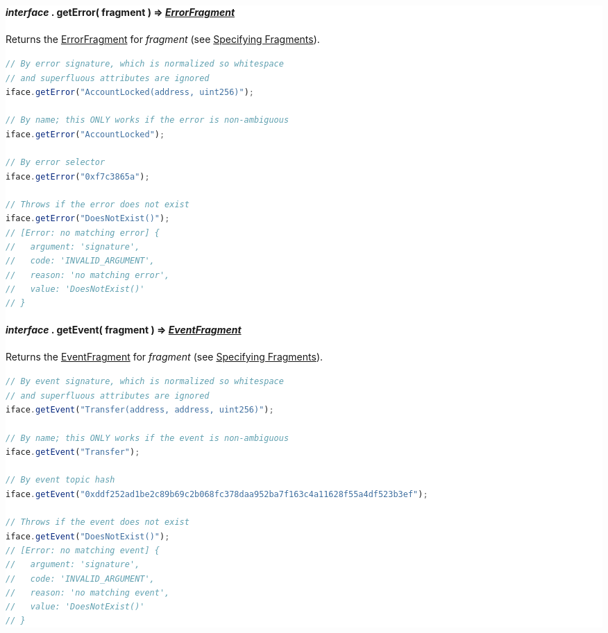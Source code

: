 #### *interface* . **getError**( fragment ) => *[ErrorFragment](/v5/api/utils/abi/fragments/#ErrorFragment)*

Returns the [ErrorFragment](/v5/api/utils/abi/fragments/#ErrorFragment) for *fragment* (see [Specifying Fragments](/v5/api/utils/abi/interface/#Interface--specifying-fragments)).


```javascript
// By error signature, which is normalized so whitespace
// and superfluous attributes are ignored
iface.getError("AccountLocked(address, uint256)");

// By name; this ONLY works if the error is non-ambiguous
iface.getError("AccountLocked");

// By error selector
iface.getError("0xf7c3865a");

// Throws if the error does not exist
iface.getError("DoesNotExist()");
// [Error: no matching error] {
//   argument: 'signature',
//   code: 'INVALID_ARGUMENT',
//   reason: 'no matching error',
//   value: 'DoesNotExist()'
// }
```

#### *interface* . **getEvent**( fragment ) => *[EventFragment](/v5/api/utils/abi/fragments/#EventFragment)*

Returns the [EventFragment](/v5/api/utils/abi/fragments/#EventFragment) for *fragment* (see [Specifying Fragments](/v5/api/utils/abi/interface/#Interface--specifying-fragments)).


```javascript
// By event signature, which is normalized so whitespace
// and superfluous attributes are ignored
iface.getEvent("Transfer(address, address, uint256)");

// By name; this ONLY works if the event is non-ambiguous
iface.getEvent("Transfer");

// By event topic hash
iface.getEvent("0xddf252ad1be2c89b69c2b068fc378daa952ba7f163c4a11628f55a4df523b3ef");

// Throws if the event does not exist
iface.getEvent("DoesNotExist()");
// [Error: no matching event] {
//   argument: 'signature',
//   code: 'INVALID_ARGUMENT',
//   reason: 'no matching event',
//   value: 'DoesNotExist()'
// }
```

